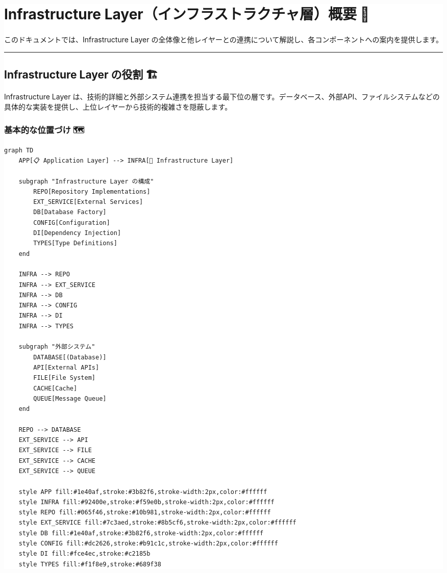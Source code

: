 # Infrastructure Layer（インフラストラクチャ層）概要 🔧

このドキュメントでは、Infrastructure Layer の全体像と他レイヤーとの連携について解説し、各コンポーネントへの案内を提供します。

---

## Infrastructure Layer の役割 🏗️

Infrastructure Layer は、技術的詳細と外部システム連携を担当する最下位の層です。データベース、外部API、ファイルシステムなどの具体的な実装を提供し、上位レイヤーから技術的複雑さを隠蔽します。

### 基本的な位置づけ 🗺️

```mermaid
graph TD
    APP[📋 Application Layer] --> INFRA[🔧 Infrastructure Layer]
    
    subgraph "Infrastructure Layer の構成"
        REPO[Repository Implementations]
        EXT_SERVICE[External Services]
        DB[Database Factory]
        CONFIG[Configuration]
        DI[Dependency Injection]
        TYPES[Type Definitions]
    end
    
    INFRA --> REPO
    INFRA --> EXT_SERVICE
    INFRA --> DB
    INFRA --> CONFIG
    INFRA --> DI
    INFRA --> TYPES
    
    subgraph "外部システム"
        DATABASE[(Database)]
        API[External APIs]
        FILE[File System]
        CACHE[Cache]
        QUEUE[Message Queue]
    end
    
    REPO --> DATABASE
    EXT_SERVICE --> API
    EXT_SERVICE --> FILE
    EXT_SERVICE --> CACHE
    EXT_SERVICE --> QUEUE
    
    style APP fill:#1e40af,stroke:#3b82f6,stroke-width:2px,color:#ffffff
    style INFRA fill:#92400e,stroke:#f59e0b,stroke-width:2px,color:#ffffff
    style REPO fill:#065f46,stroke:#10b981,stroke-width:2px,color:#ffffff
    style EXT_SERVICE fill:#7c3aed,stroke:#8b5cf6,stroke-width:2px,color:#ffffff
    style DB fill:#1e40af,stroke:#3b82f6,stroke-width:2px,color:#ffffff
    style CONFIG fill:#dc2626,stroke:#b91c1c,stroke-width:2px,color:#ffffff
    style DI fill:#fce4ec,stroke:#c2185b
    style TYPES fill:#f1f8e9,stroke:#689f38
```
